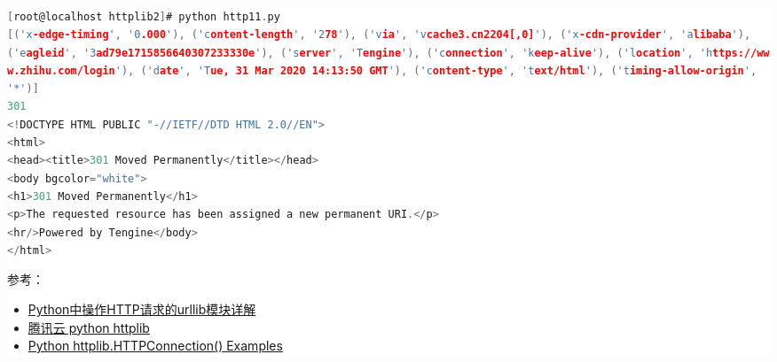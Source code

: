 ```c
[root@localhost httplib2]# python http11.py
[('x-edge-timing', '0.000'), ('content-length', '278'), ('via', 'vcache3.cn2204[,0]'), ('x-cdn-provider', 'alibaba'), ('eagleid', '3ad79e1715856640307233330e'), ('server', 'Tengine'), ('connection', 'keep-alive'), ('location', 'https://www.zhihu.com/login'), ('date', 'Tue, 31 Mar 2020 14:13:50 GMT'), ('content-type', 'text/html'), ('timing-allow-origin', '*')]
301
<!DOCTYPE HTML PUBLIC "-//IETF//DTD HTML 2.0//EN">
<html>
<head><title>301 Moved Permanently</title></head>
<body bgcolor="white">
<h1>301 Moved Permanently</h1>
<p>The requested resource has been assigned a new permanent URI.</p>
<hr/>Powered by Tengine</body>
</html>
```

参考：

 - [Python中操作HTTP请求的urllib模块详解](https://cloud.tencent.com/developer/article/1504178)
 - [腾讯云 python httplib](https://cloud.tencent.com/developer/section/1368319)
 - [Python httplib.HTTPConnection() Examples](https://www.programcreek.com/python/example/187/httplib.HTTPConnection)
